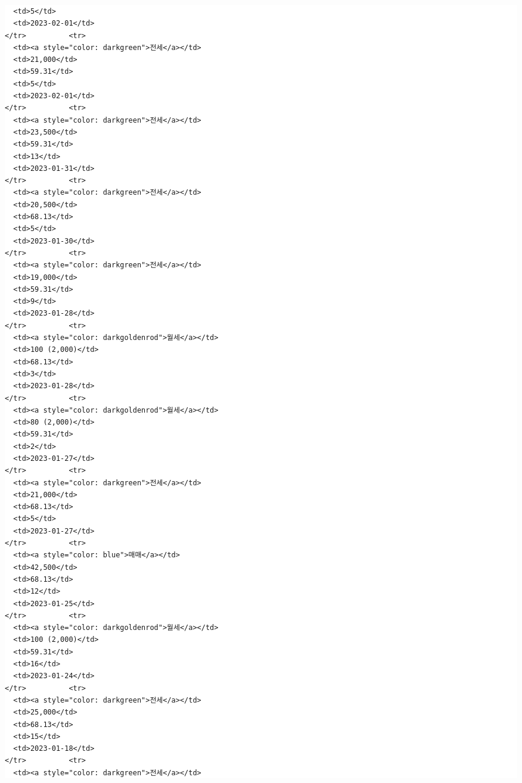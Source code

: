       <td>5</td>
      <td>2023-02-01</td>
    </tr>          <tr>
      <td><a style="color: darkgreen">전세</a></td>
      <td>21,000</td>
      <td>59.31</td>
      <td>5</td>
      <td>2023-02-01</td>
    </tr>          <tr>
      <td><a style="color: darkgreen">전세</a></td>
      <td>23,500</td>
      <td>59.31</td>
      <td>13</td>
      <td>2023-01-31</td>
    </tr>          <tr>
      <td><a style="color: darkgreen">전세</a></td>
      <td>20,500</td>
      <td>68.13</td>
      <td>5</td>
      <td>2023-01-30</td>
    </tr>          <tr>
      <td><a style="color: darkgreen">전세</a></td>
      <td>19,000</td>
      <td>59.31</td>
      <td>9</td>
      <td>2023-01-28</td>
    </tr>          <tr>
      <td><a style="color: darkgoldenrod">월세</a></td>
      <td>100 (2,000)</td>
      <td>68.13</td>
      <td>3</td>
      <td>2023-01-28</td>
    </tr>          <tr>
      <td><a style="color: darkgoldenrod">월세</a></td>
      <td>80 (2,000)</td>
      <td>59.31</td>
      <td>2</td>
      <td>2023-01-27</td>
    </tr>          <tr>
      <td><a style="color: darkgreen">전세</a></td>
      <td>21,000</td>
      <td>68.13</td>
      <td>5</td>
      <td>2023-01-27</td>
    </tr>          <tr>
      <td><a style="color: blue">매매</a></td>
      <td>42,500</td>
      <td>68.13</td>
      <td>12</td>
      <td>2023-01-25</td>
    </tr>          <tr>
      <td><a style="color: darkgoldenrod">월세</a></td>
      <td>100 (2,000)</td>
      <td>59.31</td>
      <td>16</td>
      <td>2023-01-24</td>
    </tr>          <tr>
      <td><a style="color: darkgreen">전세</a></td>
      <td>25,000</td>
      <td>68.13</td>
      <td>15</td>
      <td>2023-01-18</td>
    </tr>          <tr>
      <td><a style="color: darkgreen">전세</a></td>